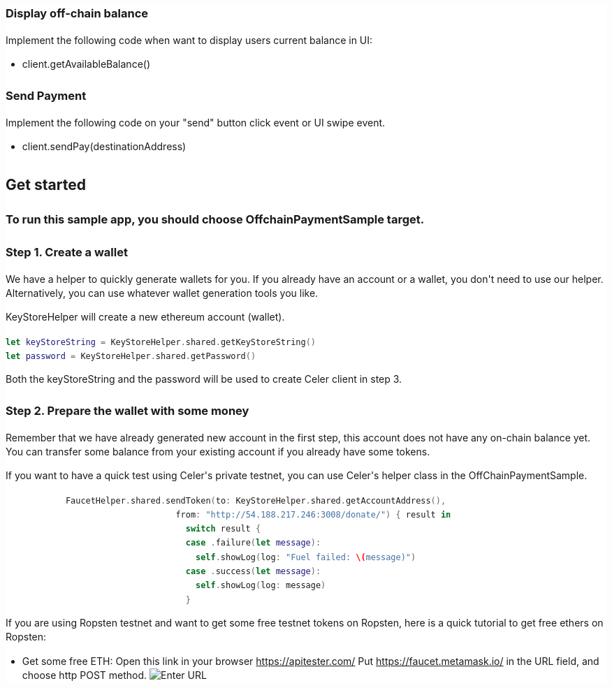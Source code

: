 ### Display off-chain balance
Implement the following code when want to display users current balance in UI:
* client.getAvailableBalance()

### Send Payment
Implement the following code on your "send" button click event or UI swipe event.
* client.sendPay(destinationAddress)


## Get started

### To run this sample app, you should choose OffchainPaymentSample target.

### Step 1. Create a wallet

We have a helper to quickly generate wallets for you. If you already have an account or a wallet, you don't need to use our helper. Alternatively, you can use whatever wallet generation tools you like. 

KeyStoreHelper will create a new ethereum account (wallet).

```swift
let keyStoreString = KeyStoreHelper.shared.getKeyStoreString()
let password = KeyStoreHelper.shared.getPassword()
```
Both the keyStoreString and the password will be used to create Celer client in step 3.

### Step 2. Prepare the wallet with some money

Remember that we have already generated new account in the first step, this account does not have any on-chain balance yet.
You can transfer some balance from your existing account if you already have some tokens. 

If you want to have a quick test using Celer's private testnet, you can use Celer's helper class in the OffChainPaymentSample.
```swift  
            FaucetHelper.shared.sendToken(to: KeyStoreHelper.shared.getAccountAddress(),
                                  from: "http://54.188.217.246:3008/donate/") { result in
                                    switch result {
                                    case .failure(let message):
                                      self.showLog(log: "Fuel failed: \(message)")
                                    case .success(let message):
                                      self.showLog(log: message)
                                    }
```

If you are using Ropsten testnet and want to get some free testnet tokens on Ropsten, here is a quick tutorial to get free ethers on Ropsten:

* Get some free ETH:
Open this link in your browser https://apitester.com/
Put https://faucet.metamask.io/ in the URL field, and choose http POST method.
![Enter URL](https://s3.us-east-2.amazonaws.com/celer-mobile/Screen+Shot+2018-10-08+at+11.05.22+AM.png)
